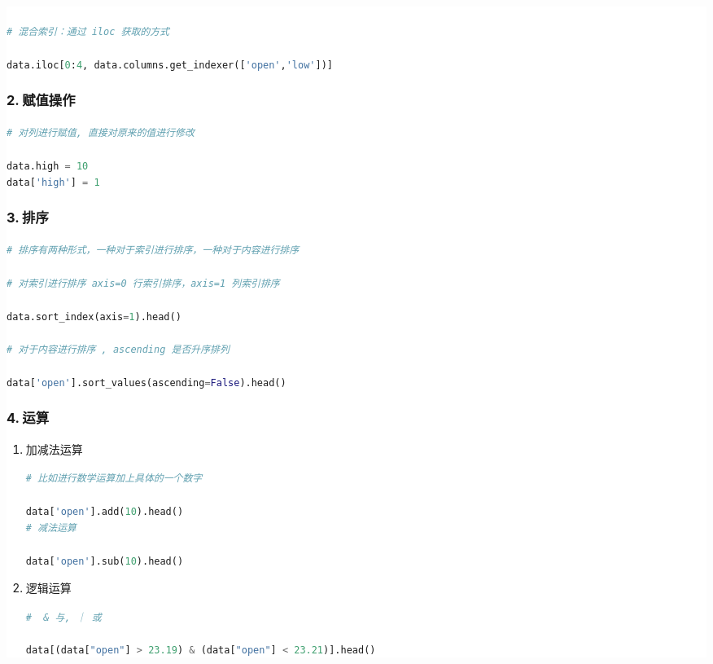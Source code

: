 ```python

# 混合索引：通过 iloc 获取的方式 

data.iloc[0:4, data.columns.get_indexer(['open','low'])]

```

### 2. 赋值操作
```python
# 对列进行赋值, 直接对原来的值进行修改

data.high = 10
data['high'] = 1
```

### 3. 排序
```python
# 排序有两种形式，一种对于索引进行排序，一种对于内容进行排序

# 对索引进行排序 axis=0 行索引排序，axis=1 列索引排序

data.sort_index(axis=1).head() 

# 对于内容进行排序 , ascending 是否升序排列

data['open'].sort_values(ascending=False).head()
```

### 4. 运算
1. 加减法运算

	```python
	# 比如进行数学运算加上具体的一个数字

	data['open'].add(10).head()
	# 减法运算

	data['open'].sub(10).head()
	```

2. 逻辑运算

	```python
	#  & 与, ｜ 或

	data[(data["open"] > 23.19) & (data["open"] < 23.21)].head()
	```

